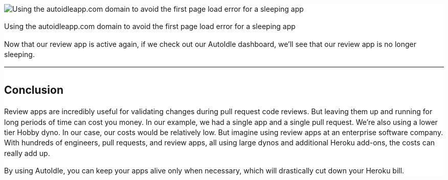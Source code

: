 ![Using the autoidleapp.com domain to avoid the first page load error for a sleeping app](https://dev-to-uploads.s3.amazonaws.com/uploads/articles/ogmqzfjy5zibwgp0hpin.png)
<figcaption>Using the autoidleapp.com domain to avoid the first page load error for a sleeping app</figcaption>

Now that our review app is active again, if we check out our AutoIdle dashboard, we’ll see that our review app is no longer sleeping.

---

## Conclusion

Review apps are incredibly useful for validating changes during pull request code reviews. But leaving them up and running for long periods of time can cost you money. In our example, we had a single app and a single pull request. We’re also using a lower tier Hobby dyno. In our case, our costs would be relatively low. But imagine using review apps at an enterprise software company. With hundreds of engineers, pull requests, and review apps, all using large dynos and additional Heroku add-ons, the costs can really add up.

By using AutoIdle, you can keep your apps alive only when necessary, which will drastically cut down your Heroku bill.
